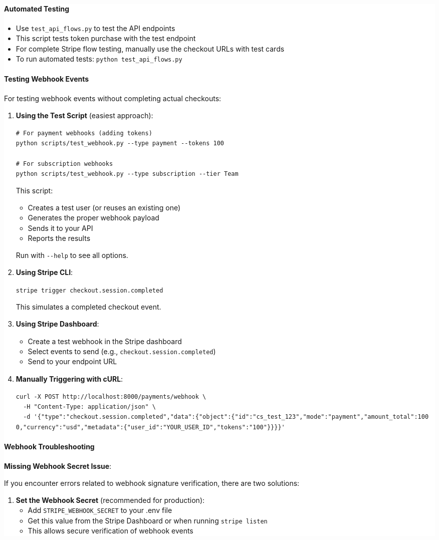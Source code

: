#### Automated Testing

- Use `test_api_flows.py` to test the API endpoints
- This script tests token purchase with the test endpoint
- For complete Stripe flow testing, manually use the checkout URLs with test cards
- To run automated tests: `python test_api_flows.py`

#### Testing Webhook Events

For testing webhook events without completing actual checkouts:

1. **Using the Test Script** (easiest approach):
   ```
   # For payment webhooks (adding tokens)
   python scripts/test_webhook.py --type payment --tokens 100

   # For subscription webhooks
   python scripts/test_webhook.py --type subscription --tier Team
   ```
   This script:
   - Creates a test user (or reuses an existing one)
   - Generates the proper webhook payload
   - Sends it to your API
   - Reports the results
   
   Run with `--help` to see all options.

2. **Using Stripe CLI**:
   ```
   stripe trigger checkout.session.completed
   ```
   This simulates a completed checkout event.

3. **Using Stripe Dashboard**:
   - Create a test webhook in the Stripe dashboard
   - Select events to send (e.g., `checkout.session.completed`)
   - Send to your endpoint URL

4. **Manually Triggering with cURL**:
   ```
   curl -X POST http://localhost:8000/payments/webhook \
     -H "Content-Type: application/json" \
     -d '{"type":"checkout.session.completed","data":{"object":{"id":"cs_test_123","mode":"payment","amount_total":1000,"currency":"usd","metadata":{"user_id":"YOUR_USER_ID","tokens":"100"}}}}'
   ```

#### Webhook Troubleshooting

**Missing Webhook Secret Issue**:

If you encounter errors related to webhook signature verification, there are two solutions:

1. **Set the Webhook Secret** (recommended for production):
   - Add `STRIPE_WEBHOOK_SECRET` to your .env file
   - Get this value from the Stripe Dashboard or when running `stripe listen`
   - This allows secure verification of webhook events
